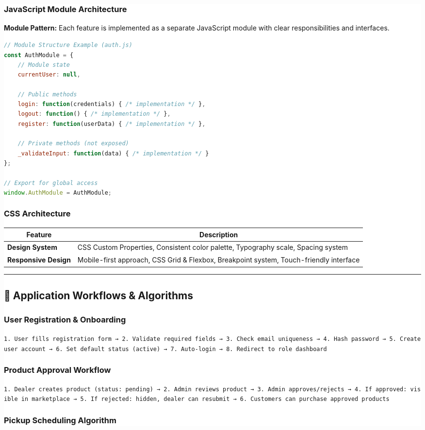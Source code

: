 ### JavaScript Module Architecture
**Module Pattern:** Each feature is implemented as a separate JavaScript module with clear responsibilities and interfaces.

```javascript
// Module Structure Example (auth.js)
const AuthModule = {
    // Module state
    currentUser: null,
    
    // Public methods
    login: function(credentials) { /* implementation */ },
    logout: function() { /* implementation */ },
    register: function(userData) { /* implementation */ },
    
    // Private methods (not exposed)
    _validateInput: function(data) { /* implementation */ }
};

// Export for global access
window.AuthModule = AuthModule;
```

### CSS Architecture

| Feature | Description |
|---------|-------------|
| **Design System** | CSS Custom Properties, Consistent color palette, Typography scale, Spacing system |
| **Responsive Design** | Mobile-first approach, CSS Grid & Flexbox, Breakpoint system, Touch-friendly interface |

---

## 🔄 Application Workflows & Algorithms

### User Registration & Onboarding
```
1. User fills registration form → 2. Validate required fields → 3. Check email uniqueness → 4. Hash password → 5. Create user account → 6. Set default status (active) → 7. Auto-login → 8. Redirect to role dashboard
```

### Product Approval Workflow
```
1. Dealer creates product (status: pending) → 2. Admin reviews product → 3. Admin approves/rejects → 4. If approved: visible in marketplace → 5. If rejected: hidden, dealer can resubmit → 6. Customers can purchase approved products
```

### Pickup Scheduling Algorithm
